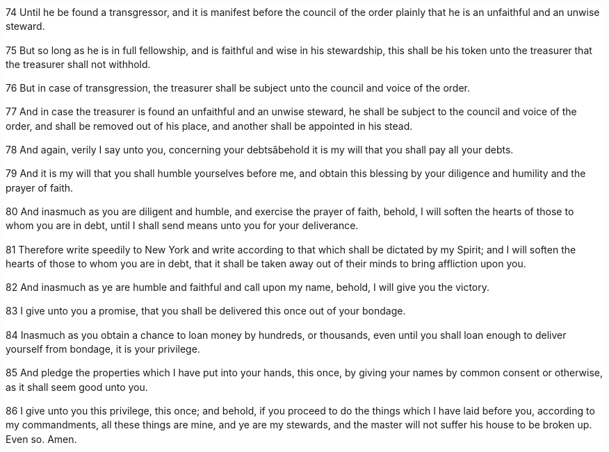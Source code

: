 74 Until he be found a transgressor, and it is manifest before the council of the order plainly that he is an unfaithful and an unwise steward.

75 But so long as he is in full fellowship, and is faithful and wise in his stewardship, this shall be his token unto the treasurer that the treasurer shall not withhold.

76 But in case of transgression, the treasurer shall be subject unto the council and voice of the order.

77 And in case the treasurer is found an unfaithful and an unwise steward, he shall be subject to the council and voice of the order, and shall be removed out of his place, and another shall be appointed in his stead.

78 And again, verily I say unto you, concerning your debtsâbehold it is my will that you shall pay all your debts.

79 And it is my will that you shall humble yourselves before me, and obtain this blessing by your diligence and humility and the prayer of faith.

80 And inasmuch as you are diligent and humble, and exercise the prayer of faith, behold, I will soften the hearts of those to whom you are in debt, until I shall send means unto you for your deliverance.

81 Therefore write speedily to New York and write according to that which shall be dictated by my Spirit; and I will soften the hearts of those to whom you are in debt, that it shall be taken away out of their minds to bring affliction upon you.

82 And inasmuch as ye are humble and faithful and call upon my name, behold, I will give you the victory.

83 I give unto you a promise, that you shall be delivered this once out of your bondage.

84 Inasmuch as you obtain a chance to loan money by hundreds, or thousands, even until you shall loan enough to deliver yourself from bondage, it is your privilege.

85 And pledge the properties which I have put into your hands, this once, by giving your names by common consent or otherwise, as it shall seem good unto you.

86 I give unto you this privilege, this once; and behold, if you proceed to do the things which I have laid before you, according to my commandments, all these things are mine, and ye are my stewards, and the master will not suffer his house to be broken up. Even so. Amen.
